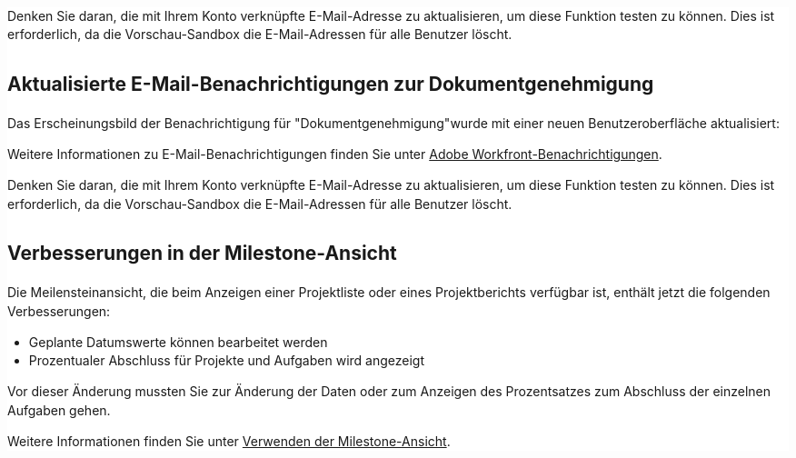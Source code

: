 Denken Sie daran, die mit Ihrem Konto verknüpfte E-Mail-Adresse zu aktualisieren, um diese Funktion testen zu können. Dies ist erforderlich, da die Vorschau-Sandbox die E-Mail-Adressen für alle Benutzer löscht.

## Aktualisierte E-Mail-Benachrichtigungen zur Dokumentgenehmigung

Das Erscheinungsbild der Benachrichtigung für &quot;Dokumentgenehmigung&quot;wurde mit einer neuen Benutzeroberfläche aktualisiert:

Weitere Informationen zu E-Mail-Benachrichtigungen finden Sie unter [Adobe Workfront-Benachrichtigungen](../../../../workfront-basics/using-notifications/wf-notifications.md).

Denken Sie daran, die mit Ihrem Konto verknüpfte E-Mail-Adresse zu aktualisieren, um diese Funktion testen zu können. Dies ist erforderlich, da die Vorschau-Sandbox die E-Mail-Adressen für alle Benutzer löscht.

## Verbesserungen in der Milestone-Ansicht

Die Meilensteinansicht, die beim Anzeigen einer Projektliste oder eines Projektberichts verfügbar ist, enthält jetzt die folgenden Verbesserungen:

* Geplante Datumswerte können bearbeitet werden
* Prozentualer Abschluss für Projekte und Aufgaben wird angezeigt

Vor dieser Änderung mussten Sie zur Änderung der Daten oder zum Anzeigen des Prozentsatzes zum Abschluss der einzelnen Aufgaben gehen.

Weitere Informationen finden Sie unter [Verwenden der Milestone-Ansicht](../../../../reports-and-dashboards/reports/reporting-elements/use-milestone-view.md).
